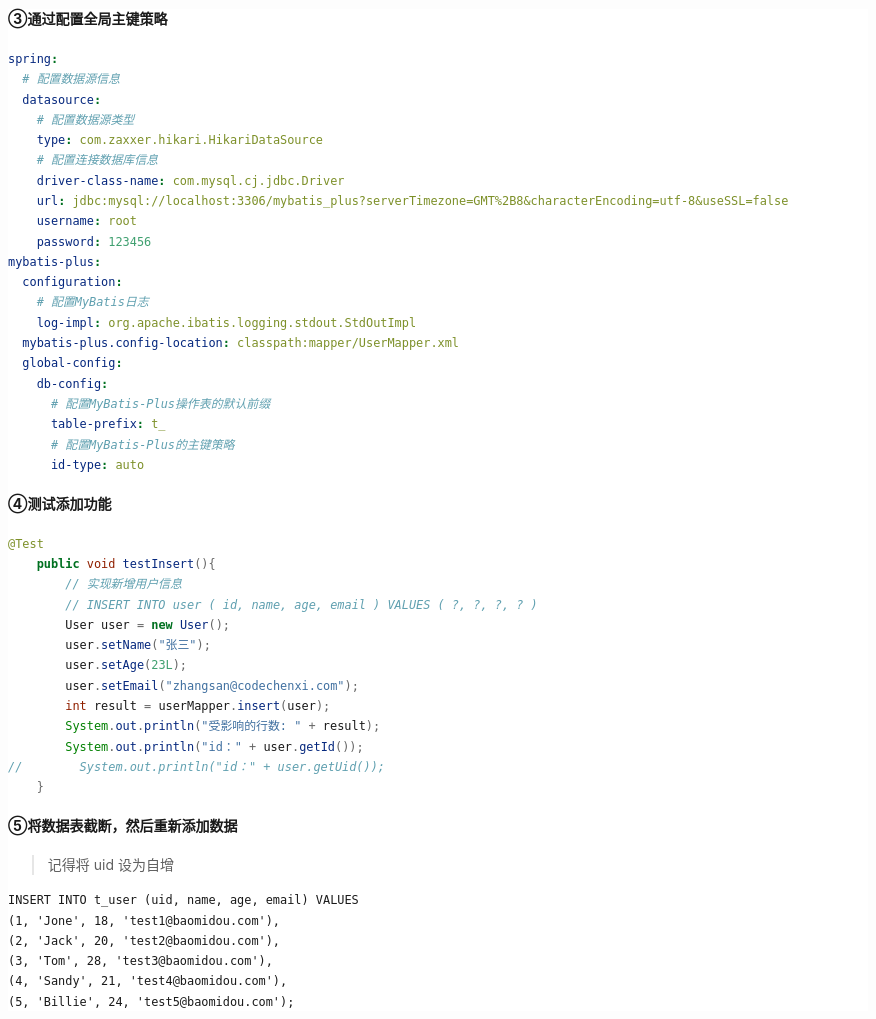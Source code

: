 #### ③通过配置全局主键策略

```yml
spring:
  # 配置数据源信息
  datasource:
    # 配置数据源类型
    type: com.zaxxer.hikari.HikariDataSource
    # 配置连接数据库信息
    driver-class-name: com.mysql.cj.jdbc.Driver
    url: jdbc:mysql://localhost:3306/mybatis_plus?serverTimezone=GMT%2B8&characterEncoding=utf-8&useSSL=false
    username: root
    password: 123456
mybatis-plus:
  configuration:
    # 配置MyBatis日志
    log-impl: org.apache.ibatis.logging.stdout.StdOutImpl
  mybatis-plus.config-location: classpath:mapper/UserMapper.xml
  global-config:
    db-config:
      # 配置MyBatis-Plus操作表的默认前缀
      table-prefix: t_
      # 配置MyBatis-Plus的主键策略
      id-type: auto
```

#### ④测试添加功能

```java
@Test
    public void testInsert(){
        // 实现新增用户信息
        // INSERT INTO user ( id, name, age, email ) VALUES ( ?, ?, ?, ? )
        User user = new User();
        user.setName("张三");
        user.setAge(23L);
        user.setEmail("zhangsan@codechenxi.com");
        int result = userMapper.insert(user);
        System.out.println("受影响的行数: " + result);
        System.out.println("id：" + user.getId());
//        System.out.println("id：" + user.getUid());
    }
```

#### ⑤将数据表截断，然后重新添加数据

> 记得将 uid 设为自增

```mysql
INSERT INTO t_user (uid, name, age, email) VALUES
(1, 'Jone', 18, 'test1@baomidou.com'),
(2, 'Jack', 20, 'test2@baomidou.com'),
(3, 'Tom', 28, 'test3@baomidou.com'),
(4, 'Sandy', 21, 'test4@baomidou.com'),
(5, 'Billie', 24, 'test5@baomidou.com');
```
